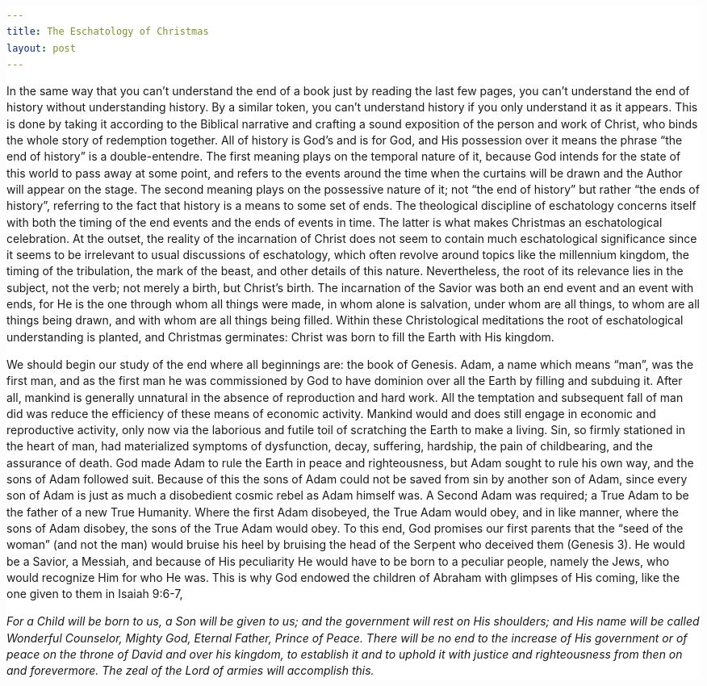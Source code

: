 ```yaml
---
title: The Eschatology of Christmas
layout: post
---
```


In the same way that you can’t understand the end of a book just by reading the last few pages, you can’t understand the end of history without understanding history. By a similar token, you can’t understand history if you only understand it as it appears. This is done by taking it according to the Biblical narrative and crafting a sound exposition of the person and work of Christ, who binds the whole story of redemption together. All of history is God’s and is for God, and His possession over it means the phrase “the end of history” is a double-entendre. The first meaning plays on the temporal nature of it, because God intends for the state of this world to pass away at some point, and refers to the events around the time when the curtains will be drawn and the Author will appear on the stage. The second meaning plays on the possessive nature of it; not “the end of history” but rather “the ends of history”, referring to the fact that history is a means to some set of ends. The theological discipline of eschatology concerns itself with both the timing of the end events and the ends of events in time. The latter is what makes Christmas an eschatological celebration. At the outset, the reality of the incarnation of Christ does not seem to contain much eschatological significance since it seems to be irrelevant to usual discussions of eschatology, which often revolve around topics like the millennium kingdom, the timing of the tribulation, the mark of the beast, and other details of this nature. Nevertheless, the root of its relevance lies in the subject, not the verb; not merely a birth, but Christ’s birth. The incarnation of the Savior was both an end event and an event with ends, for He is the one through whom all things were made, in whom alone is salvation, under whom are all things, to whom are all things being drawn, and with whom are all things being filled. Within these Christological meditations the root of eschatological understanding is planted, and Christmas germinates: Christ was born to fill the Earth with His kingdom.

We should begin our study of the end where all beginnings are: the book of Genesis. Adam, a name which means “man”, was the first man, and as the first man he was commissioned by God to have dominion over all the Earth by filling and subduing it. After all, mankind is generally unnatural in the absence of reproduction and hard work. All the temptation and subsequent fall of man did was reduce the efficiency of these means of economic activity. Mankind would and does still engage in economic and reproductive activity, only now via the laborious and futile toil of scratching the Earth to make a living. Sin, so firmly stationed in the heart of man, had materialized symptoms of dysfunction, decay, suffering, hardship, the pain of childbearing, and the assurance of death. God made Adam to rule the Earth in peace and righteousness, but Adam sought to rule his own way, and the sons of Adam followed suit. Because of this the sons of Adam could not be saved from sin by another son of Adam, since every son of Adam is just as much a disobedient cosmic rebel as Adam himself was. A Second Adam was required; a True Adam to be the father of a new True Humanity. Where the first Adam disobeyed, the True Adam would obey, and in like manner, where the sons of Adam disobey, the sons of the True Adam would obey. To this end, God promises our first parents that the “seed of the woman” (and not the man) would bruise his heel by bruising the head of the Serpent who deceived them (Genesis 3). He would be a Savior, a Messiah, and because of His peculiarity He would have to be born to a peculiar people, namely the Jews, who would recognize Him for who He was. This is why God endowed the children of Abraham with glimpses of His coming, like the one given to them in Isaiah 9:6-7,

_For a Child will be born to us, a Son will be given to us; and the government will rest on His shoulders; and His name will be called Wonderful Counselor, Mighty God, Eternal Father, Prince of Peace. There will be no end to the increase of His government or of peace on the throne of David and over his kingdom, to establish it and to uphold it with justice and righteousness from then on and forevermore. The zeal of the Lord of armies will accomplish this._
